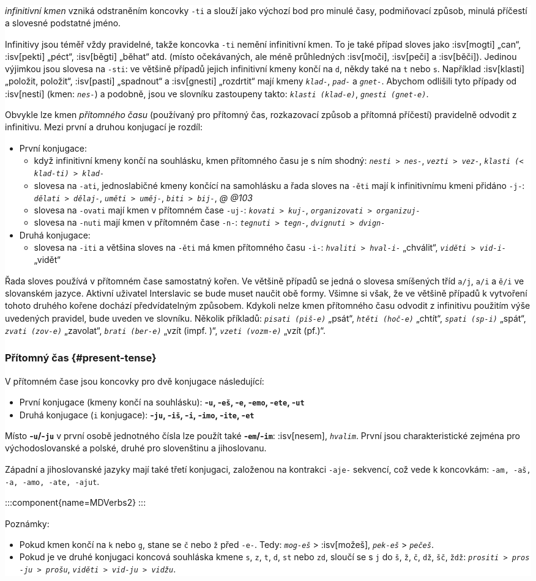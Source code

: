 _infinitivní kmen_ vzniká odstraněním koncovky `-ti` a slouží jako výchozí bod pro minulé časy, podmiňovací způsob, minulá příčestí a slovesné podstatné jméno.

Infinitivy jsou téměř vždy pravidelné, takže koncovka `-ti` nemění infinitivní kmen. To je také případ sloves jako :isv[mogti] „can“, :isv[pekti] „péct“, :isv[běgti] „běhat“ atd. (místo očekávaných, ale méně průhledných :isv[moči], :isv[peči] a :isv[běči]). Jedinou výjimkou jsou slovesa na `-sti`: ve většině případů jejich infinitivní kmeny končí na `d`, někdy také na `t` nebo `s`. Například :isv[klasti] „položit, položit“, :isv[pasti] „spadnout“ a :isv[gnesti] „rozdrtit“ mají kmeny _`klad-`_, _`pad-`_ a _`gnet-`_. Abychom odlišili tyto případy od :isv[nesti] (kmen: _`nes-`_) a podobně, jsou ve slovníku zastoupeny takto: _`klasti (klad-e)`_, _`gnesti (gnet-e)`_.

Obvykle lze kmen _přítomného času_ (používaný pro přítomný čas, rozkazovací způsob a přítomná příčestí) pravidelně odvodit z infinitivu. Mezi první a druhou konjugací je rozdíl:

- První konjugace:
  - když infinitivní kmeny končí na souhlásku, kmen přítomného času je s ním shodný: _`nesti > nes-`_, _`vezti > vez-`_, _`klasti (< klad-ti) > klad-`_
  - slovesa na `-ati`, jednoslabičné kmeny končící na samohlásku a řada sloves na `-ěti` mají k infinitivnímu kmeni přidáno `-j-`: _`dělati > dělaj-`_, _`uměti > uměj-`_, _`biti > bij-`_, _@ @103_
  - slovesa na `-ovati` mají kmen v přítomném čase `-uj-`: _`kovati > kuj-`_, _`organizovati > organizuj-`_
  - slovesa na `-nuti` mají kmen v přítomném čase `-n-`: _`tegnuti > tegn-`_, _`dvignuti > dvign-`_
- Druhá konjugace:
  - slovesa na `-iti` a většina sloves na `-ěti` má kmen přítomného času `-i-`: _`hvaliti > hval-i-`_ „chválit“, _`viděti > vid-i-`_ „vidět“

Řada sloves používá v přítomném čase samostatný kořen. Ve většině případů se jedná o slovesa smíšených tříd `a/j`, `a/i` a `ě/i` ve slovanském jazyce. Aktivní uživatel Interslavic se bude muset naučit obě formy. Všimne si však, že ve většině případů k vytvoření tohoto druhého kořene dochází předvídatelným způsobem. Kdykoli nelze kmen přítomného času odvodit z infinitivu použitím výše uvedených pravidel, bude uveden ve slovníku. Několik příkladů: _`pisati (piš-e)`_ „psát“, _`htěti (hoč-e)`_ „chtít“, _`spati (sp-i)`_ „spát“, _`zvati (zov-e)`_ „zavolat“, _`brati (ber-e)`_ „vzít (impf. )“, _`vzeti (vozm-e)`_ „vzít (pf.)“.

### Přítomný čas \{#present-tense}

V přítomném čase jsou koncovky pro dvě konjugace následující:

- První konjugace (kmeny končí na souhlásku): **-`u`, -`eš`, -`e`, -`emo`, -`ete`, -`ut`**
- Druhá konjugace (`i` konjugace): **-`ju`, -`iš`, -`i`, -`imo`, -`ite`, -`et`**

Místo **-`u`/-`ju`** v první osobě jednotného čísla lze použít také **-`em`/-`im`**: :isv[nesem], _`hvalim`_. První jsou charakteristické zejména pro východoslovanské a polské, druhé pro slovenštinu a jihoslovanu.

Západní a jihoslovanské jazyky mají také třetí konjugaci, založenou na kontrakci `-aje-` sekvencí, což vede k koncovkám: `-am, -aš, -a, -amo, -ate, -ajut`.

:::component{name=MDVerbs2}
:::

Poznámky:

- Pokud kmen končí na `k` nebo `g`, stane se `č` nebo `ž` před `-e-`. Tedy: _`mog-eš`_ > :isv[možeš], _`pek-eš`_ > _`pečeš`_.
- Pokud je ve druhé konjugaci koncová souhláska kmene `s`, `z`, `t`, `d`, `st` nebo `zd`, sloučí se s `j` do `š`, `ž`, `č`, `dž`, `šč`, `ždž`: _`prositi > pros-ju > prošu`_, _`viděti > vid-ju > vidžu`_.
